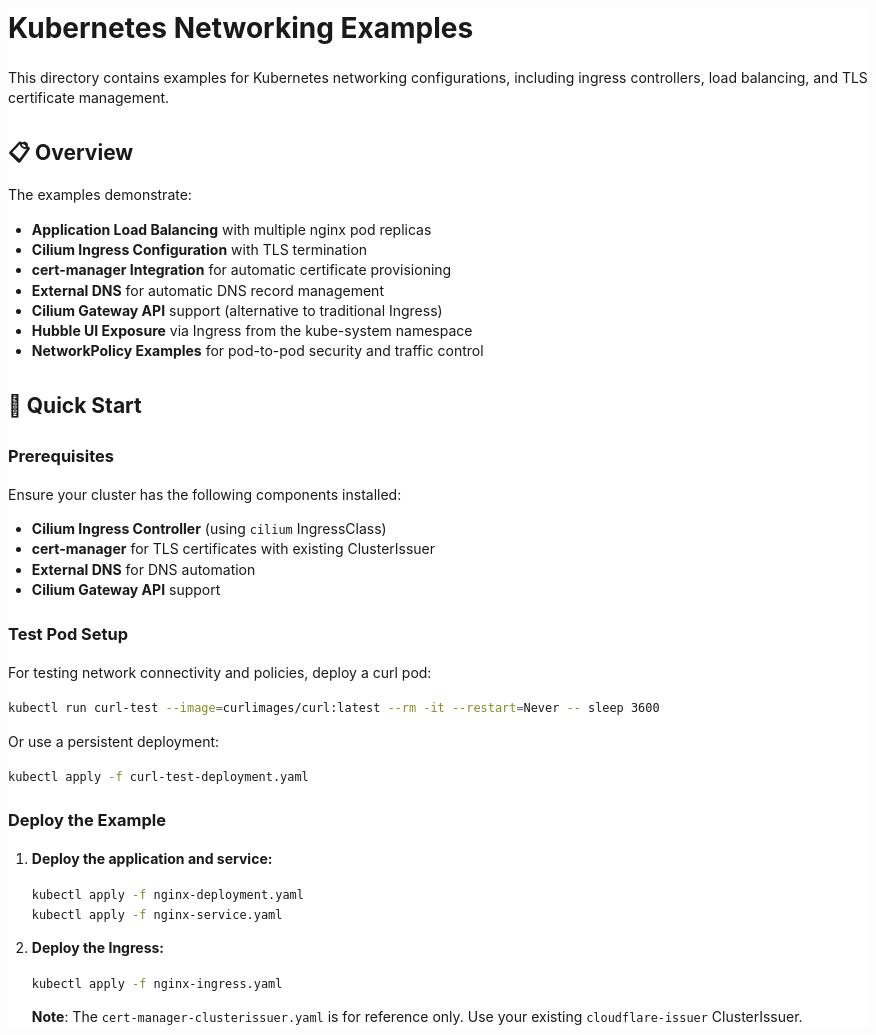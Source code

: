 # Kubernetes Networking Examples

This directory contains examples for Kubernetes networking configurations, including ingress controllers, load balancing, and TLS certificate management.

## 📋 Overview

The examples demonstrate:
- **Application Load Balancing** with multiple nginx pod replicas
- **Cilium Ingress Configuration** with TLS termination
- **cert-manager Integration** for automatic certificate provisioning
- **External DNS** for automatic DNS record management
- **Cilium Gateway API** support (alternative to traditional Ingress)
- **Hubble UI Exposure** via Ingress from the kube-system namespace
- **NetworkPolicy Examples** for pod-to-pod security and traffic control

## 🚀 Quick Start

### Prerequisites

Ensure your cluster has the following components installed:
- **Cilium Ingress Controller** (using `cilium` IngressClass)
- **cert-manager** for TLS certificates with existing ClusterIssuer
- **External DNS** for DNS automation
- **Cilium Gateway API** support

### Test Pod Setup

For testing network connectivity and policies, deploy a curl pod:

```bash
kubectl run curl-test --image=curlimages/curl:latest --rm -it --restart=Never -- sleep 3600
```

Or use a persistent deployment:
```bash
kubectl apply -f curl-test-deployment.yaml
```

### Deploy the Example

1. **Deploy the application and service:**
   ```bash
   kubectl apply -f nginx-deployment.yaml
   kubectl apply -f nginx-service.yaml
   ```

2. **Deploy the Ingress:**
   ```bash
   kubectl apply -f nginx-ingress.yaml
   ```
   
   **Note**: The `cert-manager-clusterissuer.yaml` is for reference only. Use your existing `cloudflare-issuer` ClusterIssuer.
